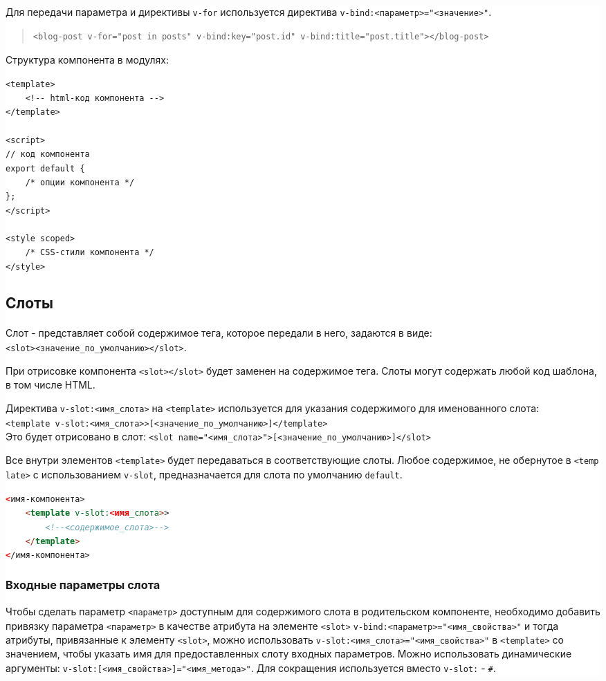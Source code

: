 Для передачи параметра и директивы `v-for` используется директива `v-bind:<параметр>="<значение>"`.

> `<blog-post v-for="post in posts" v-bind:key="post.id" v-bind:title="post.title"></blog-post>`

Структура компонента в модулях:
```vue
<template>
    <!-- html-код компонента -->
</template>

<script>
// код компонента
export default {
    /* опции компонента */
};
</script>

<style scoped>
    /* CSS-стили компонента */
</style>
```

## Слоты

Слот - представляет собой содержимое тега, которое передали в него, задаются в виде:  
`<slot><значение_по_умолчанию></slot>`.

При отрисовке компонента `<slot></slot>` будет заменен на содержимое тега. Слоты могут содержать любой код шаблона, в том числе HTML.

Директива `v-slot:<имя_слота>` на `<template>` используется для указания содержимого для именованного слота:  
`<template v-slot:<имя_слота>>[<значение_по_умолчанию>]</template>`  
Это будет отрисовано в слот: `<slot name="<имя_слота>">[<значение_по_умолчанию>]</slot>`

Все внутри элементов `<template>` будет передаваться в соответствующие слоты. Любое содержимое, не обернутое в `<template>` с использованием `v-slot`, предназначается для слота по умолчанию `default`.

```html
<имя-компонента>
    <template v-slot:<имя_слота>>
        <!--<содержимое_слота>-->
    </template>
</имя-компонента>
```

### Входные параметры слота

Чтобы сделать параметр `<параметр>` доступным для содержимого слота в родительском компоненте, необходимо добавить привязку параметра `<параметр>` в качестве атрибута на элементе `<slot>` `v-bind:<параметр>="<имя_свойства>"` и тогда атрибуты, привязанные к элементу `<slot>`, можно использовать `v-slot:<имя_слота>="<имя_свойства>"` в `<template>` со значением, чтобы указать имя для предоставленных слоту входных параметров. Можно использовать динамические аргументы: `v-slot:[<имя_свойства>]="<имя_метода>"`. Для сокращения используется вместо `v-slot:` - `#`.
